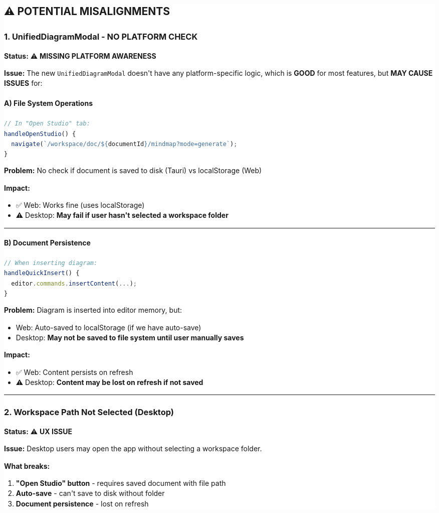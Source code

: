 
## ⚠️ **POTENTIAL MISALIGNMENTS**

### **1. UnifiedDiagramModal - NO PLATFORM CHECK**
**Status:** ⚠️ **MISSING PLATFORM AWARENESS**

**Issue:**
The new `UnifiedDiagramModal` doesn't have any platform-specific logic, which is **GOOD** for most features, but **MAY CAUSE ISSUES** for:

#### **A) File System Operations**
```typescript
// In "Open Studio" tab:
handleOpenStudio() {
  navigate(`/workspace/doc/${documentId}/mindmap?mode=generate`);
}
```

**Problem:** No check if document is saved to disk (Tauri) vs localStorage (Web)

**Impact:**
- ✅ Web: Works fine (uses localStorage)
- ⚠️ Desktop: **May fail if user hasn't selected a workspace folder**

---

#### **B) Document Persistence**
```typescript
// When inserting diagram:
handleQuickInsert() {
  editor.commands.insertContent(...);
}
```

**Problem:** Diagram is inserted into editor memory, but:
- Web: Auto-saved to localStorage (if we have auto-save)
- Desktop: **May not be saved to file system until user manually saves**

**Impact:**
- ✅ Web: Content persists on refresh
- ⚠️ Desktop: **Content may be lost on refresh if not saved**

---

### **2. Workspace Path Not Selected (Desktop)**
**Status:** ⚠️ **UX ISSUE**

**Issue:**
Desktop users may open the app without selecting a workspace folder.

**What breaks:**
1. **"Open Studio" button** - requires saved document with file path
2. **Auto-save** - can't save to disk without folder
3. **Document persistence** - lost on refresh
